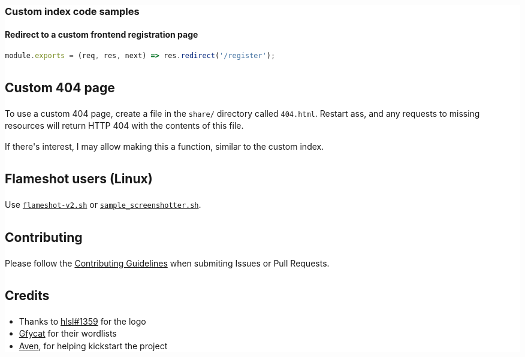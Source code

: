 ### Custom index code samples

**Redirect to a custom frontend registration page**

```js
module.exports = (req, res, next) => res.redirect('/register');
```

## Custom 404 page

To use a custom 404 page, create a file in the `share/` directory called `404.html`. Restart ass, and any requests to missing resources will return HTTP 404 with the contents of this file.

If there's interest, I may allow making this a function, similar to the custom index.

## Flameshot users (Linux)

Use [`flameshot-v2.sh`] or [`sample_screenshotter.sh`].

[`flameshot-v2.sh`]: https://github.com/tycrek/ass/blob/dev/0.15.0/flameshot-v2.sh
[`sample_screenshotter.sh`]: https://github.com/tycrek/ass/blob/dev/0.15.0/sample_screenshotter.sh

## Contributing

Please follow the [Contributing Guidelines] when submiting Issues or Pull Requests.

[Contributing Guidelines]: https://github.com/tycrek/ass/blob/master/.github/CONTRIBUTING.md

## Credits

- Thanks to [hlsl#1359] for the logo
- [Gfycat] for their wordlists
- [Aven], for helping kickstart the project

[hlsl#1359]: https://behance.net/zevwolf
[Aven]: https://github.com/ToxicAven



[GitHub package.json version]: https://img.shields.io/github/package-json/v/tycrek/ass?color=fd842d&style=for-the-badge
[GitHub license]: https://img.shields.io/github/license/tycrek/ass?color=FD7C21&style=for-the-badge
[GitHub last commit]: https://img.shields.io/github/last-commit/tycrek/ass?color=FD710D&style=for-the-badge
[GitHub Repo stars]: https://img.shields.io/github/stars/tycrek/ass?color=F26602&style=for-the-badge
[Discord badge]: https://img.shields.io/discord/848274994375294986?label=Discord&logo=Discord&logoColor=FFF&style=for-the-badge
[Discord invite]: https://discord.gg/wGZYt5fasY
[Flameshot]: https://flameshot.org/
[script for ass]: #flameshot-users-linux
[MagicCap]: https://magiccap.me/
[Gfycat]: https://gfycat.com
[Caddy]: https://caddyserver.com/
[Luxon]: https://moment.github.io/luxon/#/zones?id=specifying-a-zone
[create a new Webhook]: https://support.discord.com/hc/en-us/articles/228383668-Intro-to-Webhooks